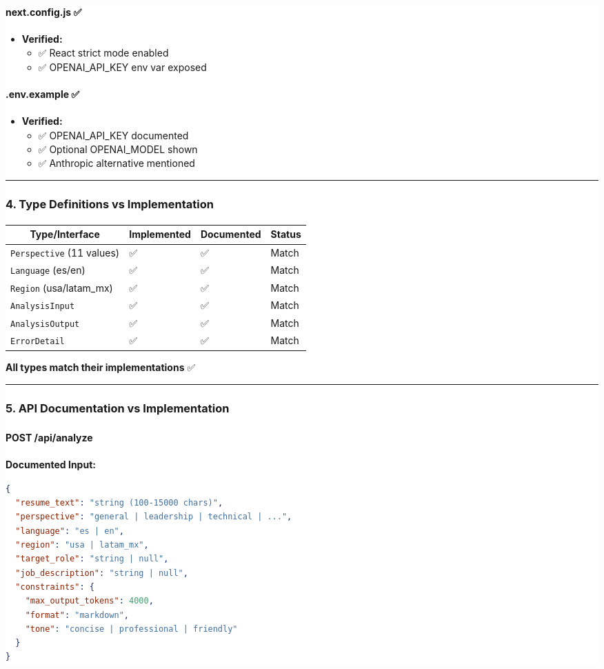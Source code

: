 #### next.config.js ✅
- **Verified:**
  - ✅ React strict mode enabled
  - ✅ OPENAI_API_KEY env var exposed

#### .env.example ✅
- **Verified:**
  - ✅ OPENAI_API_KEY documented
  - ✅ Optional OPENAI_MODEL shown
  - ✅ Anthropic alternative mentioned

---

### 4. Type Definitions vs Implementation

| Type/Interface | Implemented | Documented | Status |
|----------------|-------------|------------|--------|
| `Perspective` (11 values) | ✅ | ✅ | Match |
| `Language` (es/en) | ✅ | ✅ | Match |
| `Region` (usa/latam_mx) | ✅ | ✅ | Match |
| `AnalysisInput` | ✅ | ✅ | Match |
| `AnalysisOutput` | ✅ | ✅ | Match |
| `ErrorDetail` | ✅ | ✅ | Match |

**All types match their implementations** ✅

---

### 5. API Documentation vs Implementation

#### POST /api/analyze

**Documented Input:**
```json
{
  "resume_text": "string (100-15000 chars)",
  "perspective": "general | leadership | technical | ...",
  "language": "es | en",
  "region": "usa | latam_mx",
  "target_role": "string | null",
  "job_description": "string | null",
  "constraints": {
    "max_output_tokens": 4000,
    "format": "markdown",
    "tone": "concise | professional | friendly"
  }
}
```
